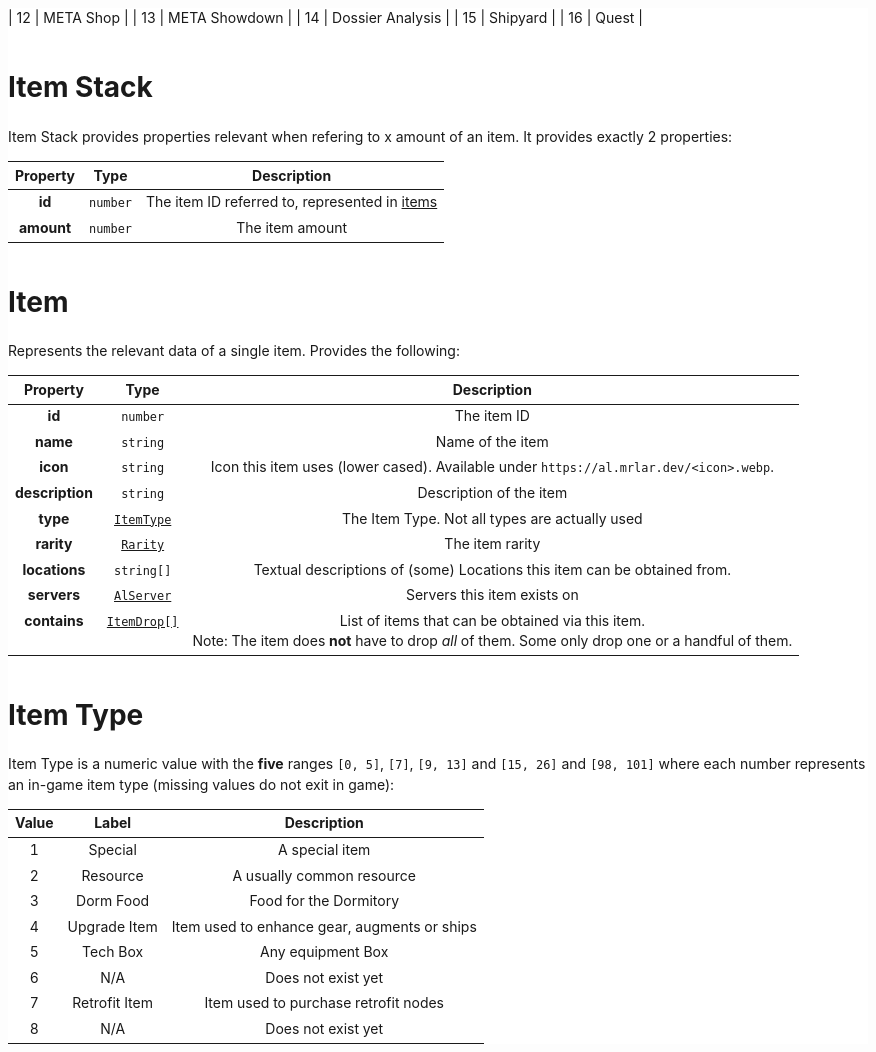 |  12   |               META Shop               |
|  13   |             META Showdown             |
|  14   |           Dossier Analysis            |
|  15   |               Shipyard                |
|  16   |                 Quest                 |

# Item Stack
Item Stack provides properties relevant when refering to x amount of an item. It provides exactly 2 properties:

|  Property  |   Type   |                                                   Description                                                    |
| :--------: | :------: | :--------------------------------------------------------------------------------------------------------------: |
|   **id**   | `number` | The item ID referred to, represented in [items](https://github.com/MrLar/AzurLaneData/tree/main/data/items.json) |
| **amount** | `number` |                                                 The item amount                                                  |

# Item
Represents the relevant data of a single item. Provides the following:

|    Property     |            Type            |                                                                      Description                                                                      |
| :-------------: | :------------------------: | :---------------------------------------------------------------------------------------------------------------------------------------------------: |
|     **id**      |          `number`          |                                                                      The item ID                                                                      |
|    **name**     |          `string`          |                                                                   Name of the item                                                                    |
|    **icon**     |          `string`          |                                Icon this item uses (lower cased). Available under `https://al.mrlar.dev/<icon>.webp`.                                 |
| **description** |          `string`          |                                                                Description of the item                                                                |
|    **type**     |  [`ItemType`](#item-type)  |                                                    The Item Type. Not all types are actually used                                                     |
|   **rarity**    |    [`Rarity`](#rarity)     |                                                                    The item rarity                                                                    |
|  **locations**  |         `string[]`         |                                       Textual descriptions of (some) Locations this item can be obtained from.                                        |
|   **servers**   |  [`AlServer`](#al-server)  |                                                              Servers this item exists on                                                              |
|  **contains**   | [`ItemDrop[]`](#item-drop) | List of items that can be obtained via this item.<br>Note: The item does **not** have to drop *all* of them. Some only drop one or a handful of them. |

# Item Type
Item Type is a numeric value with the **five** ranges `[0, 5]`, `[7]`, `[9, 13]` and `[15, 26]` and `[98, 101]` where each
number represents an in-game item type (missing values do not exit in game):

| Value |        Label         |                                Description                                 |
| :---: | :------------------: | :------------------------------------------------------------------------: |
|   1   |       Special        |                               A special item                               |
|   2   |       Resource       |                         A usually common resource                          |
|   3   |      Dorm Food       |                           Food for the Dormitory                           |
|   4   |     Upgrade Item     |                Item used to enhance gear, augments or ships                |
|   5   |       Tech Box       |                             Any equipment Box                              |
|   6   |         N/A          |                             Does not exist yet                             |
|   7   |    Retrofit Item     |                    Item used to purchase retrofit nodes                    |
|   8   |         N/A          |                             Does not exist yet                             |